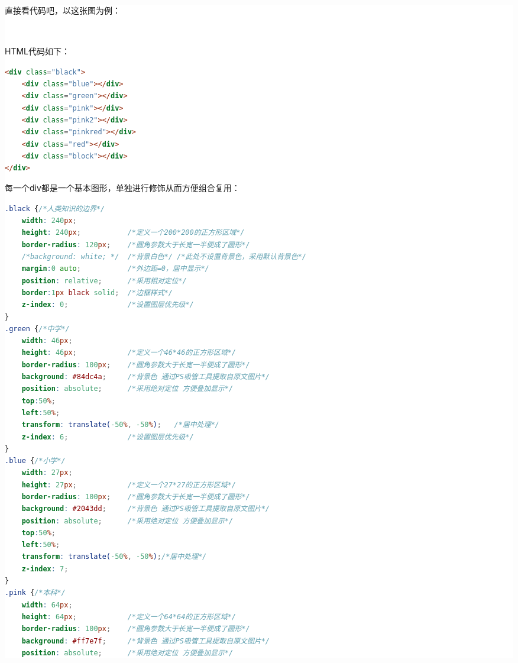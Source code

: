 直接看代码吧，以这张图为例：

<div class="black">
    <div class="blue"></div>
    <div class="green"></div>
    <div class="pink"></div>
    <div class="pink2"></div>
    <div class="pinkred"></div>
    <div class="red"></div>
    <div class="block"></div>
</div>
<br>

HTML代码如下：
```html
<div class="black">
    <div class="blue"></div>
    <div class="green"></div>
    <div class="pink"></div>
    <div class="pink2"></div>
    <div class="pinkred"></div>
    <div class="red"></div>
    <div class="block"></div>
</div>
```
每一个div都是一个基本图形，单独进行修饰从而方便组合复用：
```css
.black {/*人类知识的边界*/
    width: 240px;
    height: 240px;           /*定义一个200*200的正方形区域*/
    border-radius: 120px;    /*圆角参数大于长宽一半便成了圆形*/
    /*background: white; */  /*背景白色*/ /*此处不设置背景色，采用默认背景色*/
    margin:0 auto;           /*外边距=0，居中显示*/
    position: relative;      /*采用相对定位*/
    border:1px black solid;  /*边框样式*/
    z-index: 0;              /*设置图层优先级*/
}
.green {/*中学*/
    width: 46px;
    height: 46px;            /*定义一个46*46的正方形区域*/
    border-radius: 100px;    /*圆角参数大于长宽一半便成了圆形*/
    background: #84dc4a;     /*背景色 通过PS吸管工具提取自原文图片*/ 
    position: absolute;      /*采用绝对定位 方便叠加显示*/
    top:50%;
    left:50%;
    transform: translate(-50%, -50%);   /*居中处理*/
    z-index: 6;              /*设置图层优先级*/
}
.blue {/*小学*/
    width: 27px;
    height: 27px;            /*定义一个27*27的正方形区域*/
    border-radius: 100px;    /*圆角参数大于长宽一半便成了圆形*/
    background: #2043dd;     /*背景色 通过PS吸管工具提取自原文图片*/ 
    position: absolute;      /*采用绝对定位 方便叠加显示*/
    top:50%;
    left:50%;
    transform: translate(-50%, -50%);/*居中处理*/
    z-index: 7;
}
.pink {/*本科*/
    width: 64px;
    height: 64px;            /*定义一个64*64的正方形区域*/
    border-radius: 100px;    /*圆角参数大于长宽一半便成了圆形*/
    background: #ff7e7f;     /*背景色 通过PS吸管工具提取自原文图片*/ 
    position: absolute;      /*采用绝对定位 方便叠加显示*/
```